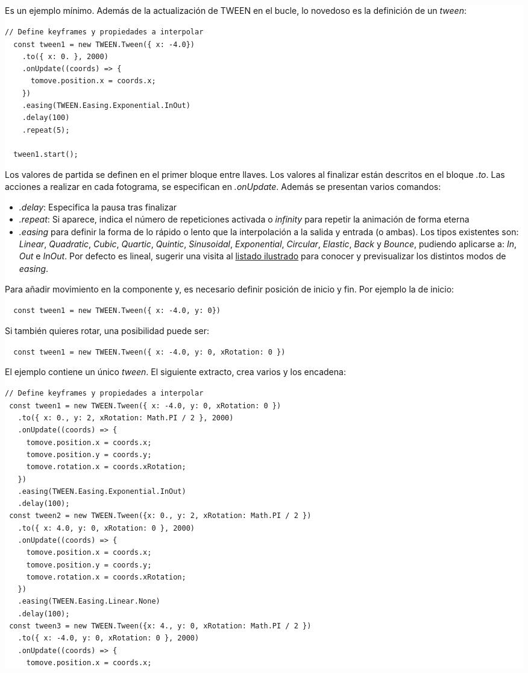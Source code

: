 Es un ejemplo mínimo. Además de la actualización de TWEEN en el bucle, lo
novedoso es la definición de un *tween*:

```
// Define keyframes y propiedades a interpolar
  const tween1 = new TWEEN.Tween({ x: -4.0})
    .to({ x: 0. }, 2000)
    .onUpdate((coords) => {
      tomove.position.x = coords.x;     
    })
    .easing(TWEEN.Easing.Exponential.InOut)
    .delay(100)
    .repeat(5);

  tween1.start();
```

Los valores de partida se definen en el primer bloque entre llaves. Los valores al finalizar están descritos en el bloque *.to*. Las acciones a realizar en cada fotograma, se especifican en *.onUpdate*. Además se presentan varios comandos:
- *.delay*: Especifica la pausa tras finalizar
- *.repeat*: Si aparece, indica el número de repeticiones activada o *infinity* para repetir la animación de forma eterna
- *.easing* para definir la forma de lo rápido o lento que la interpolación a la salida y entrada (o ambas).
Los tipos existentes son: *Linear*, *Quadratic*, *Cubic*, *Quartic*, *Quintic*, *Sinusoidal*, *Exponential*, *Circular*, *Elastic*, *Back* y *Bounce*, pudiendo aplicarse a: *In*, *Out* e *InOut*.
Por defecto es lineal, sugerir una visita al [listado ilustrado](https://kodi.wiki/view/Tweeners) para conocer y previsualizar los distintos modos de *easing*.

Para añadir movimiento en la componente y, es necesario definir posición de inicio y fin. Por ejemplo la de inicio:

```
  const tween1 = new TWEEN.Tween({ x: -4.0, y: 0})
```

Si también quieres rotar, una posibilidad puede ser:
```
  const tween1 = new TWEEN.Tween({ x: -4.0, y: 0, xRotation: 0 })
```

El ejemplo contiene un único *tween*. El siguiente extracto, crea varios y los encadena:

```
// Define keyframes y propiedades a interpolar
 const tween1 = new TWEEN.Tween({ x: -4.0, y: 0, xRotation: 0 })
   .to({ x: 0., y: 2, xRotation: Math.PI / 2 }, 2000)
   .onUpdate((coords) => {
     tomove.position.x = coords.x;
     tomove.position.y = coords.y;
     tomove.rotation.x = coords.xRotation;
   })
   .easing(TWEEN.Easing.Exponential.InOut)
   .delay(100);
 const tween2 = new TWEEN.Tween({x: 0., y: 2, xRotation: Math.PI / 2 })
   .to({ x: 4.0, y: 0, xRotation: 0 }, 2000)
   .onUpdate((coords) => {
     tomove.position.x = coords.x;
     tomove.position.y = coords.y;
     tomove.rotation.x = coords.xRotation;
   })
   .easing(TWEEN.Easing.Linear.None)
   .delay(100);
 const tween3 = new TWEEN.Tween({x: 4., y: 0, xRotation: Math.PI / 2 })
   .to({ x: -4.0, y: 0, xRotation: 0 }, 2000)
   .onUpdate((coords) => {
     tomove.position.x = coords.x;
```